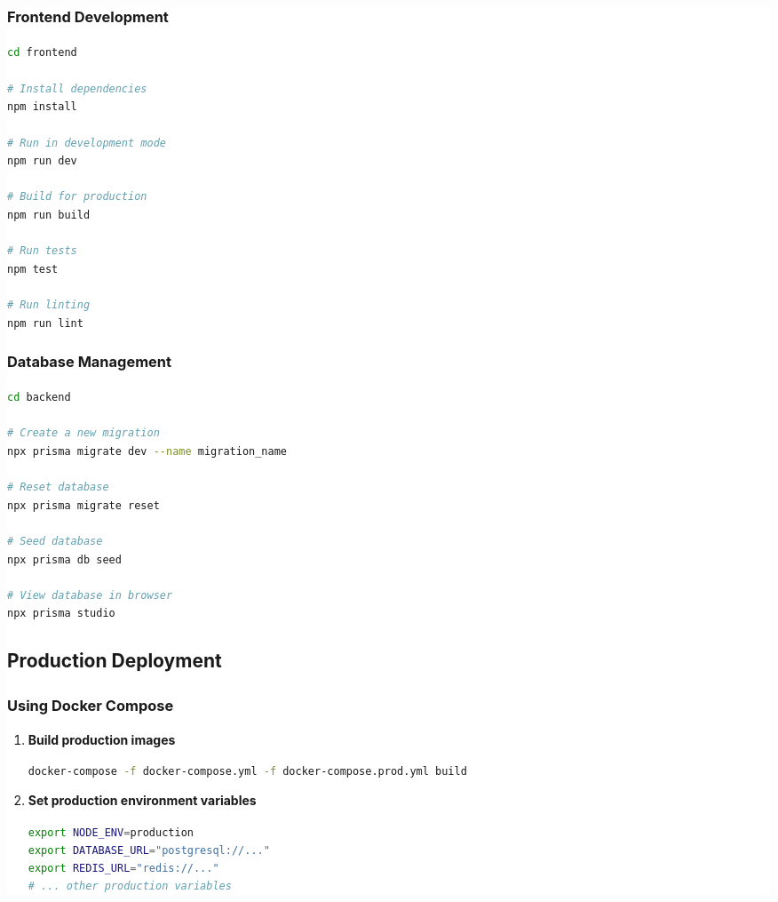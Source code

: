 ### Frontend Development

```bash
cd frontend

# Install dependencies
npm install

# Run in development mode
npm run dev

# Build for production
npm run build

# Run tests
npm test

# Run linting
npm run lint
```

### Database Management

```bash
cd backend

# Create a new migration
npx prisma migrate dev --name migration_name

# Reset database
npx prisma migrate reset

# Seed database
npx prisma db seed

# View database in browser
npx prisma studio
```

## Production Deployment

### Using Docker Compose

1. **Build production images**
   ```bash
   docker-compose -f docker-compose.yml -f docker-compose.prod.yml build
   ```

2. **Set production environment variables**
   ```bash
   export NODE_ENV=production
   export DATABASE_URL="postgresql://..."
   export REDIS_URL="redis://..."
   # ... other production variables
   ```
